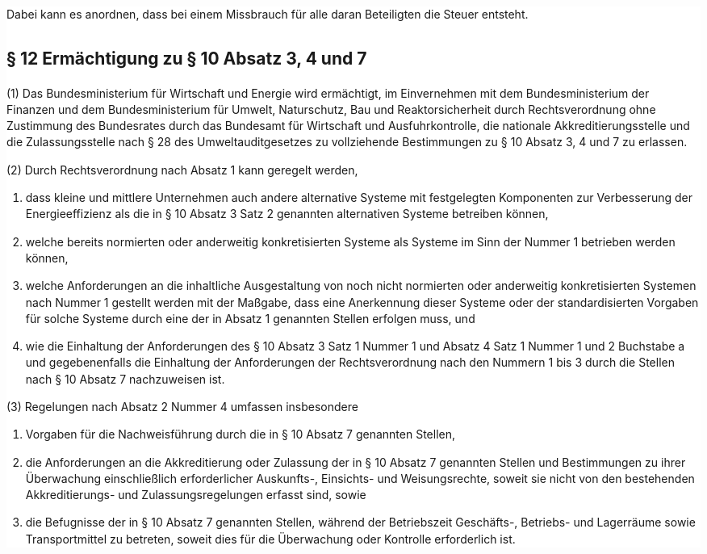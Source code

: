 

Dabei kann es anordnen, dass bei einem Missbrauch für alle daran
Beteiligten die Steuer entsteht.


## § 12 Ermächtigung zu § 10 Absatz 3, 4 und 7

(1) Das Bundesministerium für Wirtschaft und Energie wird ermächtigt,
im Einvernehmen mit dem Bundesministerium der Finanzen und dem
Bundesministerium für Umwelt, Naturschutz, Bau und Reaktorsicherheit
durch Rechtsverordnung ohne Zustimmung des Bundesrates durch das
Bundesamt für Wirtschaft und Ausfuhrkontrolle, die nationale
Akkreditierungsstelle und die Zulassungsstelle nach § 28 des
Umweltauditgesetzes zu vollziehende Bestimmungen zu § 10 Absatz 3, 4
und 7 zu erlassen.

(2) Durch Rechtsverordnung nach Absatz 1 kann geregelt werden,

1.  dass kleine und mittlere Unternehmen auch andere alternative Systeme
    mit festgelegten Komponenten zur Verbesserung der Energieeffizienz als
    die in § 10 Absatz 3 Satz 2 genannten alternativen Systeme betreiben
    können,


2.  welche bereits normierten oder anderweitig konkretisierten Systeme als
    Systeme im Sinn der Nummer 1 betrieben werden können,


3.  welche Anforderungen an die inhaltliche Ausgestaltung von noch nicht
    normierten oder anderweitig konkretisierten Systemen nach Nummer 1
    gestellt werden mit der Maßgabe, dass eine Anerkennung dieser Systeme
    oder der standardisierten Vorgaben für solche Systeme durch eine der
    in Absatz 1 genannten Stellen erfolgen muss, und


4.  wie die Einhaltung der Anforderungen des § 10 Absatz 3 Satz 1 Nummer 1
    und Absatz 4 Satz 1 Nummer 1 und 2 Buchstabe a und gegebenenfalls die
    Einhaltung der Anforderungen der Rechtsverordnung nach den Nummern 1
    bis 3 durch die Stellen nach § 10 Absatz 7 nachzuweisen ist.




(3) Regelungen nach Absatz 2 Nummer 4 umfassen insbesondere

1.  Vorgaben für die Nachweisführung durch die in § 10 Absatz 7 genannten
    Stellen,


2.  die Anforderungen an die Akkreditierung oder Zulassung der in § 10
    Absatz 7 genannten Stellen und Bestimmungen zu ihrer Überwachung
    einschließlich erforderlicher Auskunfts-, Einsichts- und
    Weisungsrechte, soweit sie nicht von den bestehenden Akkreditierungs-
    und Zulassungsregelungen erfasst sind, sowie


3.  die Befugnisse der in § 10 Absatz 7 genannten Stellen, während der
    Betriebszeit Geschäfts-, Betriebs- und Lagerräume sowie
    Transportmittel zu betreten, soweit dies für die Überwachung oder
    Kontrolle erforderlich ist.
